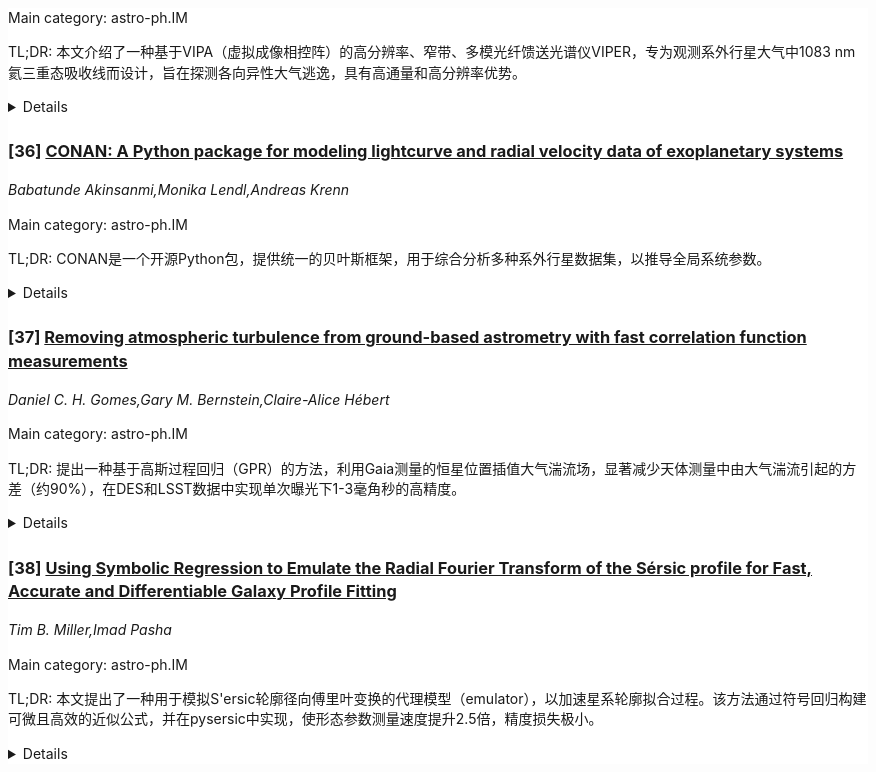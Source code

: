Main category: astro-ph.IM

TL;DR: 本文介绍了一种基于VIPA（虚拟成像相控阵）的高分辨率、窄带、多模光纤馈送光谱仪VIPER，专为观测系外行星大气中1083 nm氦三重态吸收线而设计，旨在探测各向异性大气逃逸，具有高通量和高分辨率优势。


<details><summary>Details</summary></details>


### [36] [CONAN: A Python package for modeling lightcurve and radial velocity data of exoplanetary systems](https://arxiv.org/abs/2508.20196)
*Babatunde Akinsanmi,Monika Lendl,Andreas Krenn*

Main category: astro-ph.IM

TL;DR: CONAN是一个开源Python包，提供统一的贝叶斯框架，用于综合分析多种系外行星数据集，以推导全局系统参数。


<details><summary>Details</summary></details>


### [37] [Removing atmospheric turbulence from ground-based astrometry with fast correlation function measurements](https://arxiv.org/abs/2508.20208)
*Daniel C. H. Gomes,Gary M. Bernstein,Claire-Alice Hébert*

Main category: astro-ph.IM

TL;DR: 提出一种基于高斯过程回归（GPR）的方法，利用Gaia测量的恒星位置插值大气湍流场，显著减少天体测量中由大气湍流引起的方差（约90%），在DES和LSST数据中实现单次曝光下1-3毫角秒的高精度。


<details><summary>Details</summary></details>


### [38] [Using Symbolic Regression to Emulate the Radial Fourier Transform of the Sérsic profile for Fast, Accurate and Differentiable Galaxy Profile Fitting](https://arxiv.org/abs/2508.20266)
*Tim B. Miller,Imad Pasha*

Main category: astro-ph.IM

TL;DR: 本文提出了一种用于模拟S\'ersic轮廓径向傅里叶变换的代理模型（emulator），以加速星系轮廓拟合过程。该方法通过符号回归构建可微且高效的近似公式，并在pysersic中实现，使形态参数测量速度提升2.5倍，精度损失极小。


<details>
  <summary>Details</summary>
Motivation: S\'ersic轮廓在傅里叶空间中无闭式解，传统数值逼近计算成本高，限制了轮廓拟合的速度与可扩展性。

Method: 首先数值计算S\'ersic轮廓的径向傅里叶变换，验证其在S\'ersic指数和空间频率k下平滑变化；然后使用符号回归从数值结果中拟合出解析形式的代理模型，并集成到pysersic拟合工具中，采用注入-恢复测试和真实星系数据验证其准确性。

Result: 所提出的傅里叶代理模型使星系形态参数测量速度提高2.5倍，同时保持高精度；在模拟和HSC-SSP真实数据上均表现良好。

Conclusion: 该代理模型为大规模星系形态分析提供了高效、可微、可扩展的傅里叶空间渲染方法，有助于应对未来海量天文数据的挑战。

Abstract: Galaxy profile fitting is a ubiquitous technique that provides the backbone
for photometric and morphological measurements in modern extragalactic surveys.
A recent innovation in profile fitting algorithms is to render, or create, the
model profile in Fourier space, which aims to provide faster and more accurate
results. However, the most common parameterization, the S\'ersic profile, has
no closed form Fourier transform, requiring the use of computationally
expensive approximations. In this paper our goal is to develop an emulator to
mimic the radial Fourier transform of the S\'ersic profile, for use in profile
